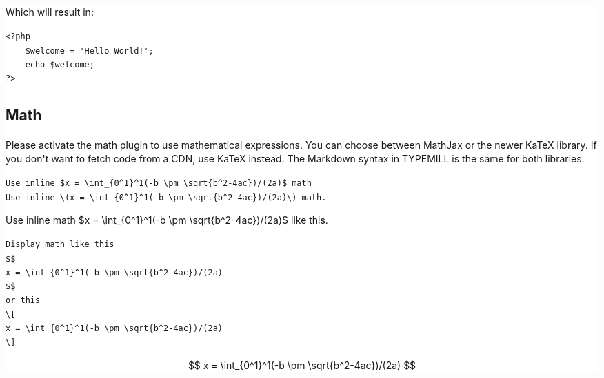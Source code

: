 Which will result in:

````
<?php
	$welcome = 'Hello World!';
	echo $welcome;
?>  
````
## Math

Please activate the math plugin to use mathematical expressions. You can choose between MathJax or the newer KaTeX library. If you don't want to fetch code from a CDN, use KaTeX instead. The Markdown syntax in TYPEMILL is the same for both libraries: 

````
Use inline $x = \int_{0^1}^1(-b \pm \sqrt{b^2-4ac})/(2a)$ math
Use inline \(x = \int_{0^1}^1(-b \pm \sqrt{b^2-4ac})/(2a)\) math.
````

Use inline math $x = \int_{0^1}^1(-b \pm \sqrt{b^2-4ac})/(2a)$ like this. 

````
Display math like this 
$$
x = \int_{0^1}^1(-b \pm \sqrt{b^2-4ac})/(2a)
$$
or this
\[
x = \int_{0^1}^1(-b \pm \sqrt{b^2-4ac})/(2a)
\]
````

$$
x = \int_{0^1}^1(-b \pm \sqrt{b^2-4ac})/(2a)
$$

[^1]: Thank you for scrolling.
[^2]: This is the end of the page.